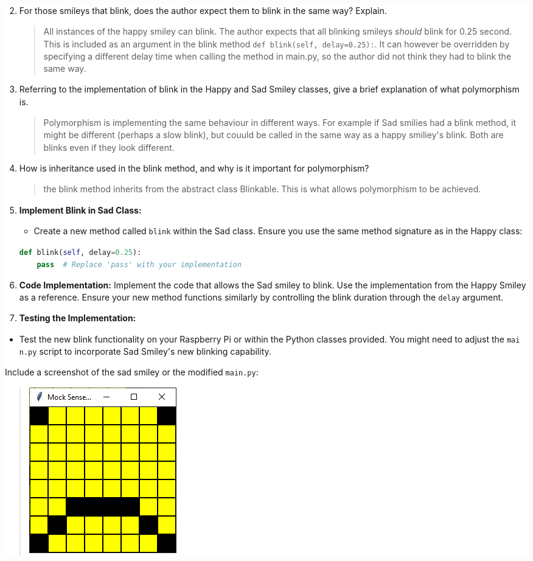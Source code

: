 2. For those smileys that blink, does the author expect them to blink in the same way? Explain.
   > All instances of the happy smiley can blink. The author expects that all blinking smileys *should* blink for 0.25 second. This is included as an argument in the blink method `def blink(self, delay=0.25):`. It can however be overridden by specifying a different delay time when calling the method in main.py, so the author did not think they had to blink the same way.

3. Referring to the implementation of blink in the Happy and Sad Smiley classes, give a brief explanation of what polymorphism is.
   > Polymorphism is implementing the same behaviour in different ways. For example if Sad smilies had a blink method, it might be different (perhaps a slow blink), but couuld be called in the same way as a happy smiliey's blink. Both are blinks even if they look different.

4. How is inheritance used in the blink method, and why is it important for polymorphism?
   > the blink method inherits from the abstract class Blinkable. This is what allows polymorphism to be achieved.

5. **Implement Blink in Sad Class:**

   - Create a new method called `blink` within the Sad class. Ensure you use the same method signature as in the Happy class:

   ```python   
   def blink(self, delay=0.25):
       pass  # Replace 'pass' with your implementation
   ```

6. **Code Implementation:** Implement the code that allows the Sad smiley to blink. Use the implementation from the Happy Smiley as a reference. Ensure your new method functions similarly by controlling the blink duration through the `delay` argument.

7. **Testing the Implementation:**

- Test the new blink functionality on your Raspberry Pi or within the Python classes provided. You might need to adjust the `main.py` script to incorporate Sad Smiley's new blinking capability.

Include a screenshot of the sad smiley or the modified `main.py`:

> ![Sad Smiley Blinking](./screenshots/sad_blinking.png)  
